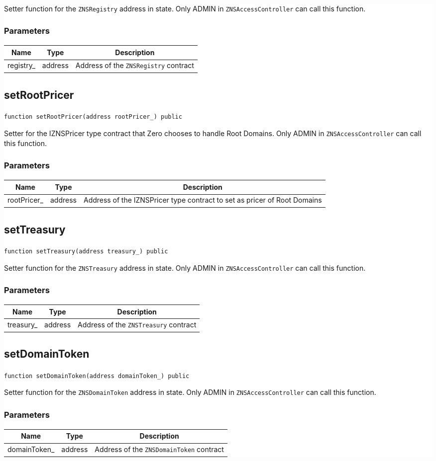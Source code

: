 Setter function for the `ZNSRegistry` address in state. Only ADMIN in `ZNSAccessController` can call this function.

### Parameters

| Name       | Type    | Description                           |
| ---------- | ------- | ------------------------------------- |
| registry\_ | address | Address of the `ZNSRegistry` contract |

## setRootPricer

```solidity
function setRootPricer(address rootPricer_) public
```

Setter for the IZNSPricer type contract that Zero chooses to handle Root Domains. Only ADMIN in `ZNSAccessController` can call this function.

### Parameters

| Name         | Type    | Description                                                              |
| ------------ | ------- | ------------------------------------------------------------------------ |
| rootPricer\_ | address | Address of the IZNSPricer type contract to set as pricer of Root Domains |

## setTreasury

```solidity
function setTreasury(address treasury_) public
```

Setter function for the `ZNSTreasury` address in state. Only ADMIN in `ZNSAccessController` can call this function.

### Parameters

| Name       | Type    | Description                           |
| ---------- | ------- | ------------------------------------- |
| treasury\_ | address | Address of the `ZNSTreasury` contract |

## setDomainToken

```solidity
function setDomainToken(address domainToken_) public
```

Setter function for the `ZNSDomainToken` address in state. Only ADMIN in `ZNSAccessController` can call this function.

### Parameters

| Name          | Type    | Description                              |
| ------------- | ------- | ---------------------------------------- |
| domainToken\_ | address | Address of the `ZNSDomainToken` contract |
